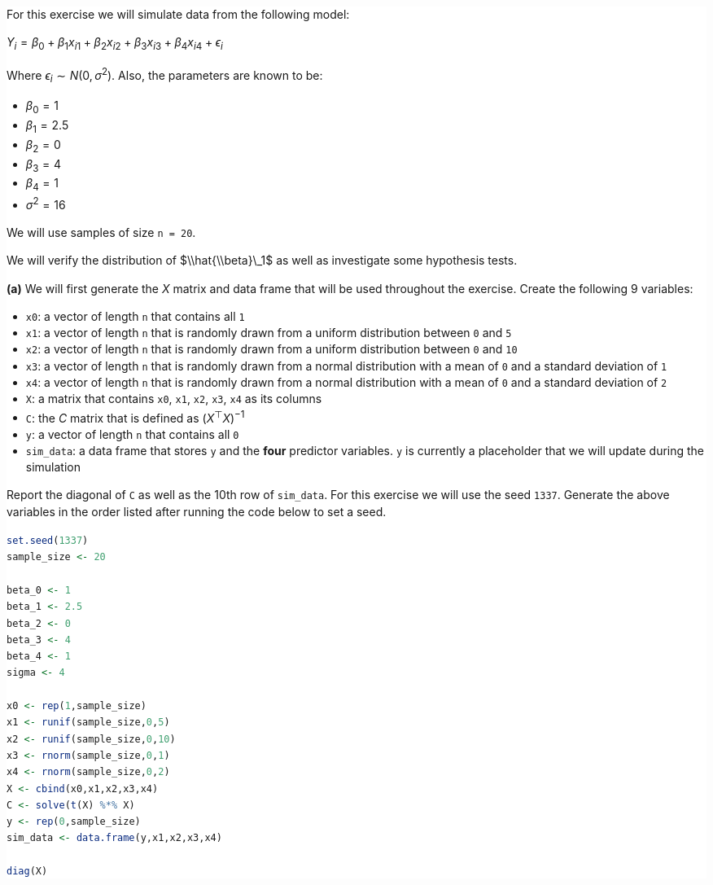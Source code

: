 For this exercise we will simulate data from the following model:

*Y*<sub>*i*</sub> = *β*<sub>0</sub> + *β*<sub>1</sub>*x*<sub>*i*1</sub> + *β*<sub>2</sub>*x*<sub>*i*2</sub> + *β*<sub>3</sub>*x*<sub>*i*3</sub> + *β*<sub>4</sub>*x*<sub>*i*4</sub> + *ϵ*<sub>*i*</sub>

Where *ϵ*<sub>*i*</sub> ∼ *N*(0, *σ*<sup>2</sup>). Also, the parameters are known to be:

-   *β*<sub>0</sub> = 1
-   *β*<sub>1</sub> = 2.5
-   *β*<sub>2</sub> = 0
-   *β*<sub>3</sub> = 4
-   *β*<sub>4</sub> = 1
-   *σ*<sup>2</sup> = 16

We will use samples of size `n = 20`.

We will verify the distribution of $\\hat{\\beta}\_1$ as well as investigate some hypothesis tests.

**(a)** We will first generate the *X* matrix and data frame that will be used throughout the exercise. Create the following 9 variables:

-   `x0`: a vector of length `n` that contains all `1`
-   `x1`: a vector of length `n` that is randomly drawn from a uniform distribution between `0` and `5`
-   `x2`: a vector of length `n` that is randomly drawn from a uniform distribution between `0` and `10`
-   `x3`: a vector of length `n` that is randomly drawn from a normal distribution with a mean of `0` and a standard deviation of `1`
-   `x4`: a vector of length `n` that is randomly drawn from a normal distribution with a mean of `0` and a standard deviation of `2`
-   `X`: a matrix that contains `x0`, `x1`, `x2`, `x3`, `x4` as its columns
-   `C`: the *C* matrix that is defined as (*X*<sup>⊤</sup>*X*)<sup>−1</sup>
-   `y`: a vector of length `n` that contains all `0`
-   `sim_data`: a data frame that stores `y` and the **four** predictor variables. `y` is currently a placeholder that we will update during the simulation

Report the diagonal of `C` as well as the 10th row of `sim_data`. For this exercise we will use the seed `1337`. Generate the above variables in the order listed after running the code below to set a seed.

``` r
set.seed(1337)
sample_size <- 20

beta_0 <- 1
beta_1 <- 2.5
beta_2 <- 0
beta_3 <- 4
beta_4 <- 1
sigma <- 4

x0 <- rep(1,sample_size)
x1 <- runif(sample_size,0,5)
x2 <- runif(sample_size,0,10)
x3 <- rnorm(sample_size,0,1)
x4 <- rnorm(sample_size,0,2)
X <- cbind(x0,x1,x2,x3,x4)
C <- solve(t(X) %*% X)
y <- rep(0,sample_size)
sim_data <- data.frame(y,x1,x2,x3,x4)

diag(X)
```
